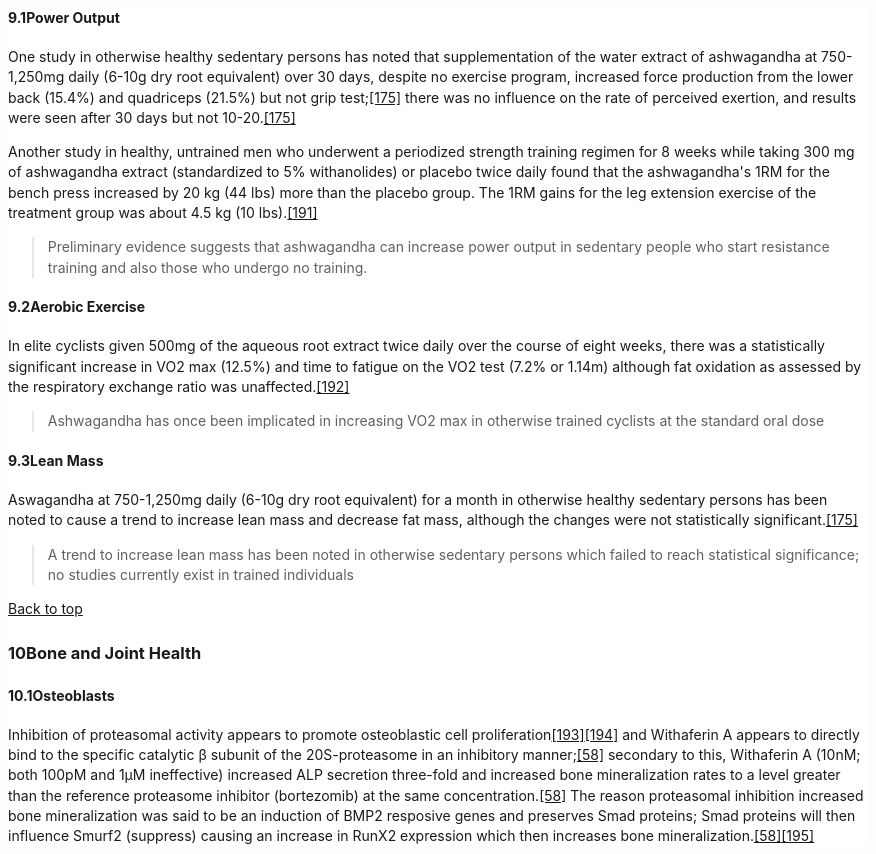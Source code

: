 #### 9.1Power Output


One study in otherwise healthy sedentary persons has noted that supplementation of the water extract of ashwagandha at 750-1,250mg daily (6-10g dry root equivalent) over 30 days, despite no exercise program, increased force production from the lower back (15.4%) and quadriceps (21.5%) but not grip test;[[175]](#ref175) there was no influence on the rate of perceived exertion, and results were seen after 30 days but not 10-20.[[175]](#ref175)


Another study in healthy, untrained men who underwent a periodized strength training regimen for 8 weeks while taking 300 mg of ashwagandha extract (standardized to 5% withanolides) or placebo twice daily found that the ashwagandha's 1RM for the bench press increased by 20 kg (44 lbs) more than the placebo group. The 1RM gains for the leg extension exercise of the treatment group was about 4.5 kg (10 lbs).[[191]](#ref191)



> Preliminary evidence suggests that ashwagandha can increase power output in sedentary people who start resistance training and also those who undergo no training.


#### 9.2Aerobic Exercise


In elite cyclists given 500mg of the aqueous root extract twice daily over the course of eight weeks, there was a statistically significant increase in VO2 max (12.5%) and time to fatigue on the VO2 test (7.2% or 1.14m) although fat oxidation as assessed by the respiratory exchange ratio was unaffected.[[192]](#ref192)



> Ashwagandha has once been implicated in increasing VO2 max in otherwise trained cyclists at the standard oral dose


#### 9.3Lean Mass


Aswagandha at 750-1,250mg daily (6-10g dry root equivalent) for a month in otherwise healthy sedentary persons has been noted to cause a trend to increase lean mass and decrease fat mass, although the changes were not statistically significant.[[175]](#ref175)



> A trend to increase lean mass has been noted in otherwise sedentary persons which failed to reach statistical significance; no studies currently exist in trained individuals


[Back to top](#c-skeletal-muscle-and-physical-performance)
### 10Bone and Joint Health

#### 10.1Osteoblasts


Inhibition of proteasomal activity appears to promote osteoblastic cell proliferation[[193]](#ref193)[[194]](#ref194) and Withaferin A appears to directly bind to the specific catalytic β subunit of the 20S-proteasome in an inhibitory manner;[[58]](#ref58) secondary to this, Withaferin A (10nM; both 100pM and 1µM ineffective) increased ALP secretion three-fold and increased bone mineralization rates to a level greater than the reference proteasome inhibitor (bortezomib) at the same concentration.[[58]](#ref58) The reason proteasomal inhibition increased bone mineralization was said to be an induction of BMP2 resposive genes and preserves Smad proteins; Smad proteins will then influence Smurf2 (suppress) causing an increase in RunX2 expression which then increases bone mineralization.[[58]](#ref58)[[195]](#ref195)
